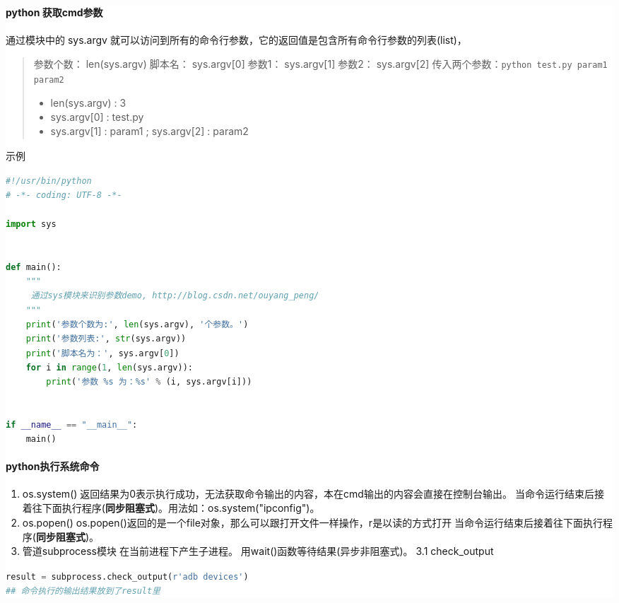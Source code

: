 #### python 获取cmd参数

通过模块中的 sys.argv 就可以访问到所有的命令行参数，它的返回值是包含所有命令行参数的列表(list)，

>参数个数： len(sys.argv)
脚本名： sys.argv[0]
参数1： sys.argv[1]
参数2： sys.argv[2]
传入两个参数：`python test.py param1 param2` 
>* len(sys.argv) : 3
>* sys.argv[0] : test.py
>* sys.argv[1] : param1 ; sys.argv[2] : param2

示例

```python
#!/usr/bin/python
# -*- coding: UTF-8 -*-

import sys


def main():
    """
     通过sys模块来识别参数demo, http://blog.csdn.net/ouyang_peng/
    """
    print('参数个数为:', len(sys.argv), '个参数。')
    print('参数列表:', str(sys.argv))
    print('脚本名为：', sys.argv[0])
    for i in range(1, len(sys.argv)):
        print('参数 %s 为：%s' % (i, sys.argv[i]))


if __name__ == "__main__":
    main()
```

#### python执行系统命令

1. os.system()
返回结果为0表示执行成功，无法获取命令输出的内容，本在cmd输出的内容会直接在控制台输出。
当命令运行结束后接着往下面执行程序(**同步阻塞式**)。用法如：os.system("ipconfig")。
2. os.popen()
os.popen()返回的是一个file对象，那么可以跟打开文件一样操作，r是以读的方式打开
当命令运行结束后接着往下面执行程序(**同步阻塞式**)。
3. 管道subprocess模块
在当前进程下产生子进程。
用wait()函数等待结果(异步非阻塞式)。
3.1 check_output

```python 
result = subprocess.check_output(r'adb devices') 
## 命令执行的输出结果放到了result里
```
